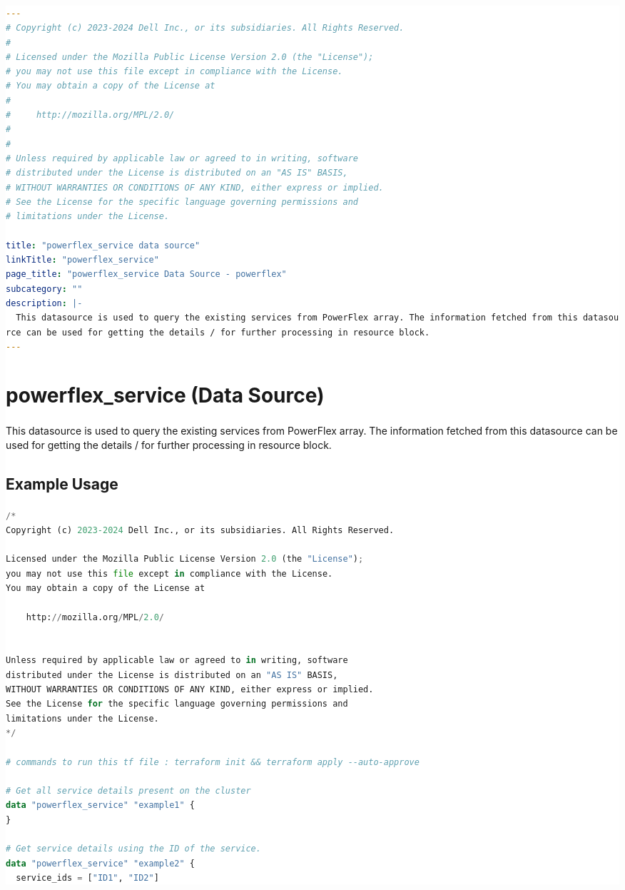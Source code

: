 ```yaml
---
# Copyright (c) 2023-2024 Dell Inc., or its subsidiaries. All Rights Reserved.
# 
# Licensed under the Mozilla Public License Version 2.0 (the "License");
# you may not use this file except in compliance with the License.
# You may obtain a copy of the License at
# 
#     http://mozilla.org/MPL/2.0/
# 
# 
# Unless required by applicable law or agreed to in writing, software
# distributed under the License is distributed on an "AS IS" BASIS,
# WITHOUT WARRANTIES OR CONDITIONS OF ANY KIND, either express or implied.
# See the License for the specific language governing permissions and
# limitations under the License.

title: "powerflex_service data source"
linkTitle: "powerflex_service"
page_title: "powerflex_service Data Source - powerflex"
subcategory: ""
description: |-
  This datasource is used to query the existing services from PowerFlex array. The information fetched from this datasource can be used for getting the details / for further processing in resource block.
---
```


# powerflex_service (Data Source)

This datasource is used to query the existing services from PowerFlex array. The information fetched from this datasource can be used for getting the details / for further processing in resource block.

## Example Usage

```terraform
/*
Copyright (c) 2023-2024 Dell Inc., or its subsidiaries. All Rights Reserved.

Licensed under the Mozilla Public License Version 2.0 (the "License");
you may not use this file except in compliance with the License.
You may obtain a copy of the License at

    http://mozilla.org/MPL/2.0/


Unless required by applicable law or agreed to in writing, software
distributed under the License is distributed on an "AS IS" BASIS,
WITHOUT WARRANTIES OR CONDITIONS OF ANY KIND, either express or implied.
See the License for the specific language governing permissions and
limitations under the License.
*/

# commands to run this tf file : terraform init && terraform apply --auto-approve

# Get all service details present on the cluster
data "powerflex_service" "example1" {
}

# Get service details using the ID of the service.
data "powerflex_service" "example2" {
  service_ids = ["ID1", "ID2"]
```